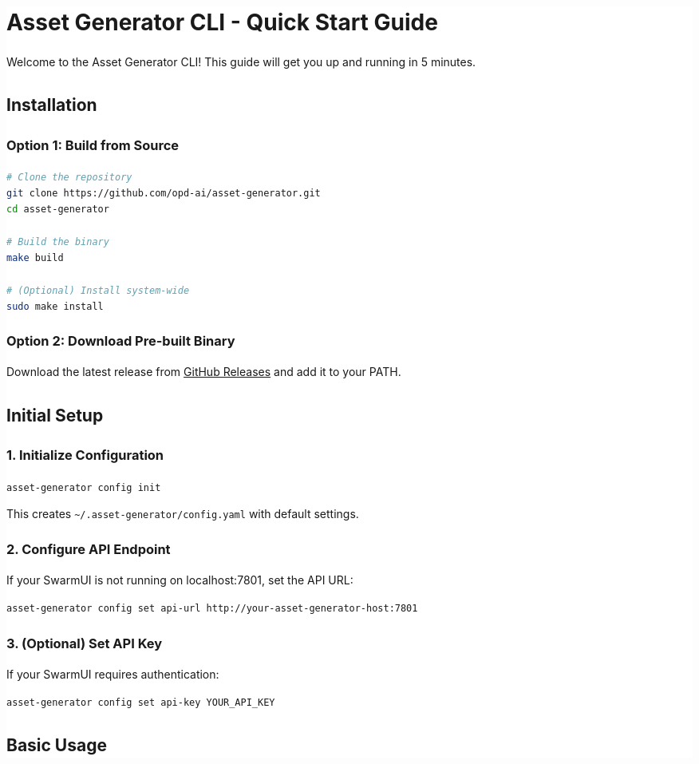 # Asset Generator CLI - Quick Start Guide

Welcome to the Asset Generator CLI! This guide will get you up and running in 5 minutes.

## Installation

### Option 1: Build from Source

```bash
# Clone the repository
git clone https://github.com/opd-ai/asset-generator.git
cd asset-generator

# Build the binary
make build

# (Optional) Install system-wide
sudo make install
```

### Option 2: Download Pre-built Binary

Download the latest release from [GitHub Releases](https://github.com/opd-ai/asset-generator/releases) and add it to your PATH.

## Initial Setup

### 1. Initialize Configuration

```bash
asset-generator config init
```

This creates `~/.asset-generator/config.yaml` with default settings.

### 2. Configure API Endpoint

If your SwarmUI is not running on localhost:7801, set the API URL:

```bash
asset-generator config set api-url http://your-asset-generator-host:7801
```

### 3. (Optional) Set API Key

If your SwarmUI requires authentication:

```bash
asset-generator config set api-key YOUR_API_KEY
```

## Basic Usage
